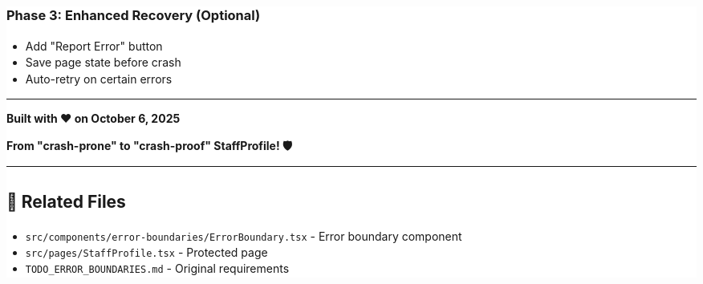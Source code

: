 ### **Phase 3: Enhanced Recovery** (Optional)
- Add "Report Error" button
- Save page state before crash
- Auto-retry on certain errors

---

**Built with ❤️ on October 6, 2025**

**From "crash-prone" to "crash-proof" StaffProfile! 🛡️**

---

## 🔗 **Related Files**

- `src/components/error-boundaries/ErrorBoundary.tsx` - Error boundary component
- `src/pages/StaffProfile.tsx` - Protected page
- `TODO_ERROR_BOUNDARIES.md` - Original requirements
